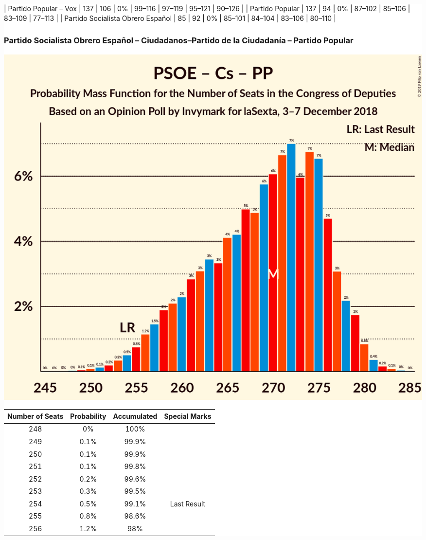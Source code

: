 | Partido Popular – Vox | 137 | 106 | 0% | 99–116 | 97–119 | 95–121 | 90–126 |
| Partido Popular | 137 | 94 | 0% | 87–102 | 85–106 | 83–109 | 77–113 |
| Partido Socialista Obrero Español | 85 | 92 | 0% | 85–101 | 84–104 | 83–106 | 80–110 |

### Partido Socialista Obrero Español – Ciudadanos–Partido de la Ciudadanía – Partido Popular

![Graph with seats probability mass function not yet produced](2018-12-07-Invymark-coalitions-seats-pmf-psoe–cs–pp.png "Seats Probability Mass Function")

| Number of Seats | Probability | Accumulated | Special Marks |
|:---------------:|:-----------:|:-----------:|:-------------:|
| 248 | 0% | 100% |  |
| 249 | 0.1% | 99.9% |  |
| 250 | 0.1% | 99.9% |  |
| 251 | 0.1% | 99.8% |  |
| 252 | 0.2% | 99.6% |  |
| 253 | 0.3% | 99.5% |  |
| 254 | 0.5% | 99.1% | Last Result |
| 255 | 0.8% | 98.6% |  |
| 256 | 1.2% | 98% |  |